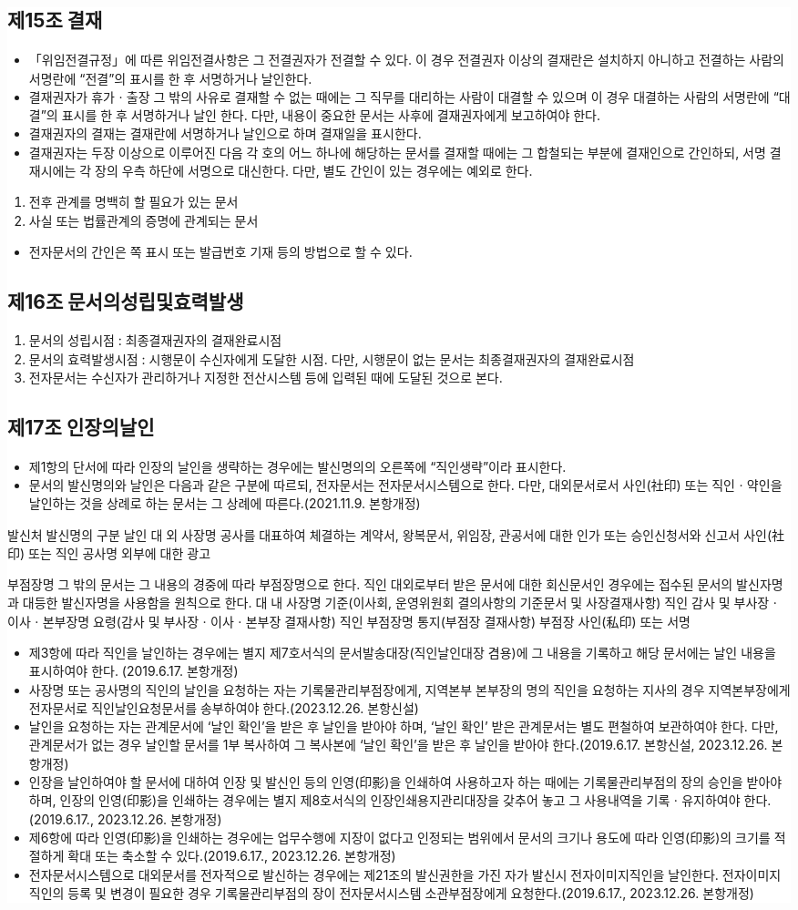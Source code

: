 ## 제15조 결재
- 「위임전결규정」에 따른 위임전결사항은 그 전결권자가 전결할 수 있다. 이 경우 전결권자 이상의 결재란은 설치하지 아니하고 전결하는 사람의 서명란에 “전결”의 표시를 한 후 서명하거나 날인한다.
- 결재권자가 휴가ㆍ출장 그 밖의 사유로 결재할 수 없는 때에는 그 직무를 대리하는 사람이 대결할 수 있으며 이 경우 대결하는 사람의 서명란에 “대결”의 표시를 한 후 서명하거나 날인 한다. 다만, 내용이 중요한 문서는 사후에 결재권자에게 보고하여야 한다.
- 결재권자의 결재는 결재란에 서명하거나 날인으로 하며 결재일을 표시한다.
- 결재권자는 두장 이상으로 이루어진 다음 각 호의 어느 하나에 해당하는 문서를 결재할 때에는 그 합철되는 부분에 결재인으로 간인하되, 서명 결재시에는 각 장의 우측 하단에 서명으로 대신한다. 다만, 별도 간인이 있는 경우에는 예외로 한다.
1. 전후 관계를 명백히 할 필요가 있는 문서
2. 사실 또는 법률관계의 증명에 관계되는 문서
- 전자문서의 간인은 쪽 표시 또는 발급번호 기재 등의 방법으로 할 수 있다.

## 제16조 문서의성립및효력발생
1. 문서의 성립시점 : 최종결재권자의 결재완료시점
2. 문서의 효력발생시점 : 시행문이 수신자에게 도달한 시점. 다만, 시행문이 없는 문서는 최종결재권자의 결재완료시점
3. 전자문서는 수신자가 관리하거나 지정한 전산시스템 등에 입력된 때에 도달된 것으로 본다.

## 제17조 인장의날인
- 제1항의 단서에 따라 인장의 날인을 생략하는 경우에는 발신명의의 오른쪽에 “직인생략”이라 표시한다.
- 문서의 발신명의와 날인은 다음과 같은 구분에 따르되, 전자문서는 전자문서시스템으로 한다. 다만, 대외문서로서 사인(社印) 또는 직인ㆍ약인을 날인하는 것을 상례로 하는 문서는 그 상례에 따른다.(2021.11.9. 본항개정)

발신처
발신명의
구분
날인
대
외
사장명
공사를 대표하여 체결하는 계약서, 왕복문서, 위임장, 관공서에 대한 인가 또는 승인신청서와 신고서
사인(社印) 또는 직인
공사명
외부에 대한 광고

부점장명
그 밖의 문서는 그 내용의 경중에 따라 부점장명으로 한다.
직인
대외로부터 받은 문서에 대한 회신문서인 경우에는 접수된 문서의 발신자명과 대등한 발신자명을 사용함을 원칙으로 한다.
대
내
사장명
기준(이사회, 운영위원회 결의사항의 기준문서 및 사장결재사항)
직인
감사 및
부사장ㆍ이사ㆍ본부장명
요령(감사 및 부사장ㆍ이사ㆍ본부장 결재사항)
직인
부점장명
통지(부점장 결재사항)
부점장 사인(私印)  또는 서명
- 제3항에 따라 직인을 날인하는 경우에는 별지 제7호서식의 문서발송대장(직인날인대장 겸용)에 그 내용을 기록하고 해당 문서에는 날인 내용을 표시하여야 한다. (2019.6.17. 본항개정)
- 사장명 또는 공사명의 직인의 날인을 요청하는 자는 기록물관리부점장에게, 지역본부 본부장의 명의 직인을 요청하는 지사의 경우 지역본부장에게 전자문서로 직인날인요청문서를 송부하여야 한다.(2023.12.26. 본항신설)
- 날인을 요청하는 자는 관계문서에 ‘날인 확인’을 받은 후 날인을 받아야 하며, ‘날인 확인’ 받은 관계문서는 별도 편철하여 보관하여야 한다. 다만, 관계문서가 없는 경우 날인할 문서를 1부 복사하여 그 복사본에 ‘날인 확인’을 받은 후 날인을 받아야 한다.(2019.6.17. 본항신설, 2023.12.26. 본항개정)
- 인장을 날인하여야 할 문서에 대하여 인장 및 발신인 등의 인영(印影)을 인쇄하여 사용하고자 하는 때에는 기록물관리부점의 장의 승인을 받아야 하며, 인장의 인영(印影)을 인쇄하는 경우에는 별지 제8호서식의 인장인쇄용지관리대장을 갖추어 놓고 그 사용내역을 기록ㆍ유지하여야 한다.(2019.6.17., 2023.12.26. 본항개정)
- 제6항에 따라 인영(印影)을 인쇄하는 경우에는 업무수행에 지장이 없다고 인정되는 범위에서 문서의 크기나 용도에 따라 인영(印影)의 크기를 적절하게 확대 또는 축소할 수 있다.(2019.6.17., 2023.12.26. 본항개정)
- 전자문서시스템으로 대외문서를 전자적으로 발신하는 경우에는 제21조의 발신권한을 가진 자가 발신시 전자이미지직인을 날인한다. 전자이미지직인의 등록 및 변경이 필요한 경우 기록물관리부점의 장이 전자문서시스템 소관부점장에게 요청한다.(2019.6.17., 2023.12.26. 본항개정)